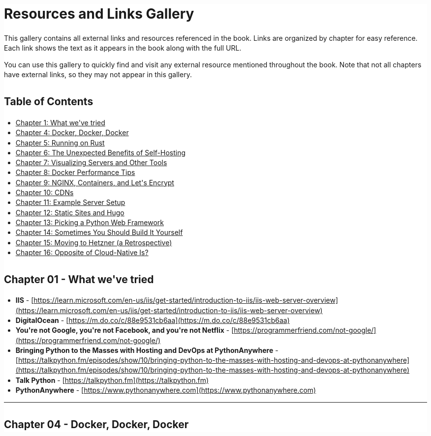 # Resources and Links Gallery

This gallery contains all external links and resources referenced in the book. Links are organized by chapter for easy reference. Each link shows the text as it appears in the book along with the full URL.

You can use this gallery to quickly find and visit any external resource mentioned throughout the book. Note that not all chapters have external links, so they may not appear in this gallery.

## Table of Contents

* [Chapter 1: What we've tried](#chapter-01---what-weve-tried)
* [Chapter 4: Docker, Docker, Docker](#chapter-04---docker-docker-docker)
* [Chapter 5: Running on Rust](#chapter-05---running-on-rust)
* [Chapter 6: The Unexpected Benefits of Self-Hosting](#chapter-06---the-unexpected-benefits-of-self-hosting)
* [Chapter 7: Visualizing Servers and Other Tools](#chapter-07---visualizing-servers-and-other-tools)
* [Chapter 8: Docker Performance Tips](#chapter-08---docker-performance-tips)
* [Chapter 9: NGINX, Containers, and Let's Encrypt](#chapter-09---nginx-containers-and-lets-encrypt)
* [Chapter 10: CDNs](#chapter-10---cdns)
* [Chapter 11: Example Server Setup](#chapter-11---example-server-setup)
* [Chapter 12: Static Sites and Hugo](#chapter-12---static-sites-and-hugo)
* [Chapter 13: Picking a Python Web Framework](#chapter-13---picking-a-python-web-framework)
* [Chapter 14: Sometimes You Should Build It Yourself](#chapter-14---sometimes-you-should-build-it-yourself)
* [Chapter 15: Moving to Hetzner (a Retrospective)](#chapter-15---moving-to-hetzner-a-retrospective)
* [Chapter 16: Opposite of Cloud-Native Is?](#chapter-16---opposite-of-cloud-native-is)

## Chapter 01 - What we've tried

* **IIS** - [https://learn.microsoft.com/en-us/iis/get-started/introduction-to-iis/iis-web-server-overview](https://learn.microsoft.com/en-us/iis/get-started/introduction-to-iis/iis-web-server-overview)
* **DigitalOcean** - [https://m.do.co/c/88e9531cb6aa](https://m.do.co/c/88e9531cb6aa)
* **You're not Google, you're not Facebook, and you're not Netflix** - [https://programmerfriend.com/not-google/](https://programmerfriend.com/not-google/)
* **Bringing Python to the Masses with Hosting and DevOps at PythonAnywhere** - [https://talkpython.fm/episodes/show/10/bringing-python-to-the-masses-with-hosting-and-devops-at-pythonanywhere](https://talkpython.fm/episodes/show/10/bringing-python-to-the-masses-with-hosting-and-devops-at-pythonanywhere)
* **Talk Python** - [https://talkpython.fm](https://talkpython.fm)
* **PythonAnywhere** - [https://www.pythonanywhere.com](https://www.pythonanywhere.com)


----------------------------

## Chapter 04 - Docker, Docker, Docker
